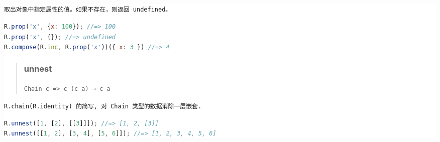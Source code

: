 ```
取出对象中指定属性的值。如果不存在，则返回 undefined。
```
```javascript
R.prop('x', {x: 100}); //=> 100
R.prop('x', {}); //=> undefined
R.compose(R.inc, R.prop('x'))({ x: 3 }) //=> 4
```

> ### **unnest**
> ```Chain c => c (c a) → c a```

```
R.chain(R.identity) 的简写, 对 Chain 类型的数据消除一层嵌套.
```
```javascript
R.unnest([1, [2], [[3]]]); //=> [1, 2, [3]]
R.unnest([[1, 2], [3, 4], [5, 6]]); //=> [1, 2, 3, 4, 5, 6]
```
